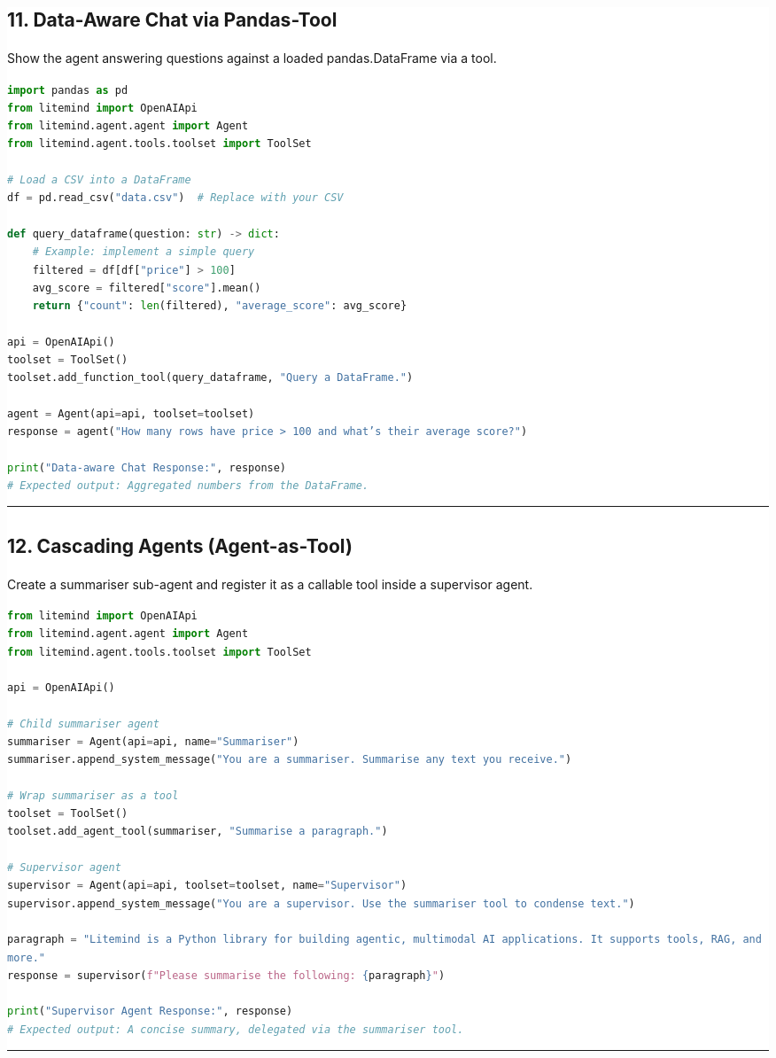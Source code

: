 ## 11. Data-Aware Chat via Pandas-Tool

Show the agent answering questions against a loaded pandas.DataFrame via a tool.

```python
import pandas as pd
from litemind import OpenAIApi
from litemind.agent.agent import Agent
from litemind.agent.tools.toolset import ToolSet

# Load a CSV into a DataFrame
df = pd.read_csv("data.csv")  # Replace with your CSV

def query_dataframe(question: str) -> dict:
    # Example: implement a simple query
    filtered = df[df["price"] > 100]
    avg_score = filtered["score"].mean()
    return {"count": len(filtered), "average_score": avg_score}

api = OpenAIApi()
toolset = ToolSet()
toolset.add_function_tool(query_dataframe, "Query a DataFrame.")

agent = Agent(api=api, toolset=toolset)
response = agent("How many rows have price > 100 and what’s their average score?")

print("Data-aware Chat Response:", response)
# Expected output: Aggregated numbers from the DataFrame.
```

---

## 12. Cascading Agents (Agent-as-Tool)

Create a summariser sub-agent and register it as a callable tool inside a supervisor agent.

```python
from litemind import OpenAIApi
from litemind.agent.agent import Agent
from litemind.agent.tools.toolset import ToolSet

api = OpenAIApi()

# Child summariser agent
summariser = Agent(api=api, name="Summariser")
summariser.append_system_message("You are a summariser. Summarise any text you receive.")

# Wrap summariser as a tool
toolset = ToolSet()
toolset.add_agent_tool(summariser, "Summarise a paragraph.")

# Supervisor agent
supervisor = Agent(api=api, toolset=toolset, name="Supervisor")
supervisor.append_system_message("You are a supervisor. Use the summariser tool to condense text.")

paragraph = "Litemind is a Python library for building agentic, multimodal AI applications. It supports tools, RAG, and more."
response = supervisor(f"Please summarise the following: {paragraph}")

print("Supervisor Agent Response:", response)
# Expected output: A concise summary, delegated via the summariser tool.
```

---